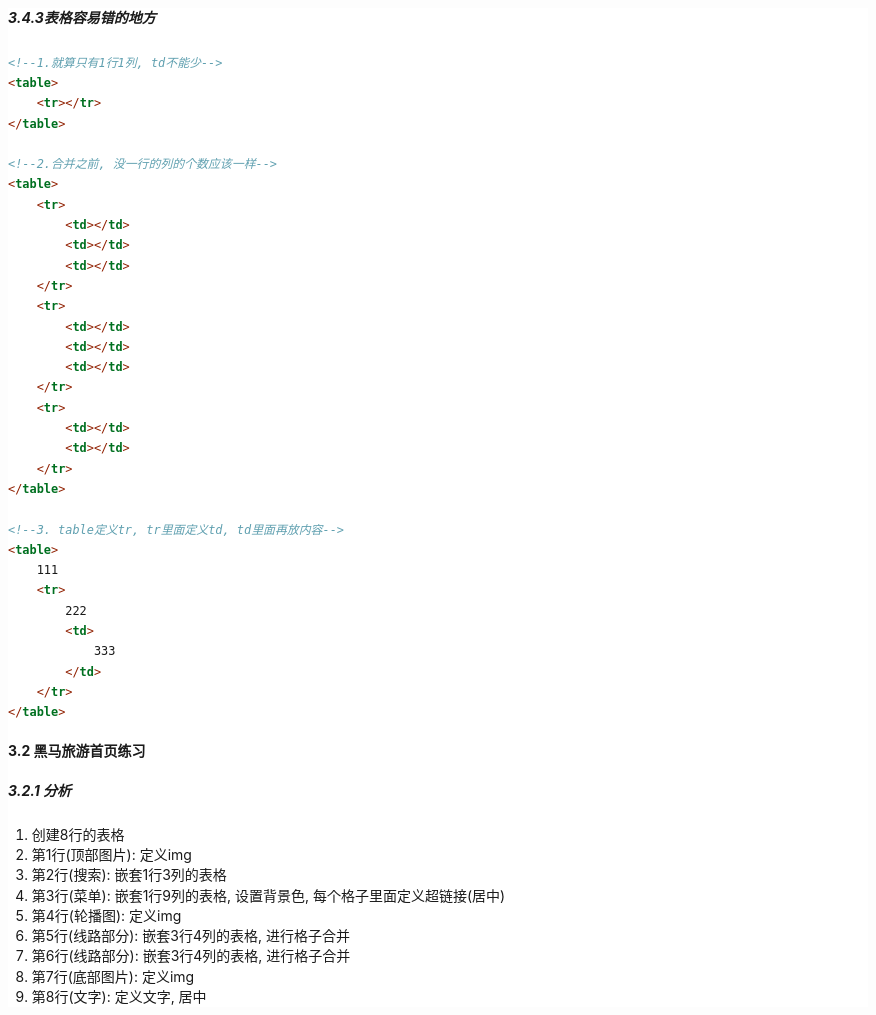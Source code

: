 ```html
```



##### 3.4.3表格容易错的地方

```html
<!--1.就算只有1行1列, td不能少-->
<table>
    <tr></tr>
</table>

<!--2.合并之前, 没一行的列的个数应该一样-->
<table>
    <tr>
        <td></td>
        <td></td>
        <td></td>
    </tr>
    <tr>
        <td></td>
        <td></td>
        <td></td>
    </tr>
    <tr>
        <td></td>
        <td></td>
    </tr>
</table>

<!--3. table定义tr, tr里面定义td, td里面再放内容-->
<table>
    111
    <tr>
        222
        <td>
            333
        </td>
    </tr>
</table>
```

#### 3.2 黑马旅游首页练习

##### 3.2.1 分析

1. 创建8行的表格
2. 第1行(顶部图片): 定义img
3. 第2行(搜索): 嵌套1行3列的表格
4. 第3行(菜单): 嵌套1行9列的表格, 设置背景色, 每个格子里面定义超链接(居中)
5. 第4行(轮播图): 定义img
6. 第5行(线路部分): 嵌套3行4列的表格, 进行格子合并
7. 第6行(线路部分): 嵌套3行4列的表格, 进行格子合并
8. 第7行(底部图片): 定义img
9. 第8行(文字): 定义文字, 居中
